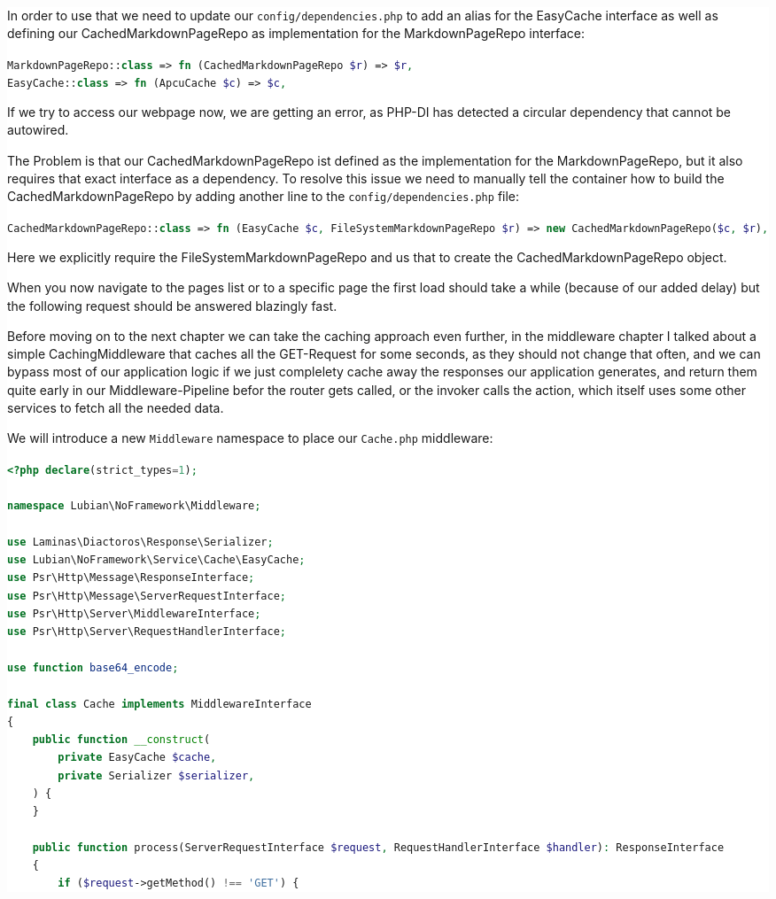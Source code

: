 In order to use that we need to update our `config/dependencies.php` to add an alias for the EasyCache interface as well
as defining our CachedMarkdownPageRepo as implementation for the MarkdownPageRepo interface:

```php
MarkdownPageRepo::class => fn (CachedMarkdownPageRepo $r) => $r,
EasyCache::class => fn (ApcuCache $c) => $c,
```

If we try to access our webpage now, we are getting an error, as PHP-DI has detected a circular dependency that cannot
be autowired.

The Problem is that our CachedMarkdownPageRepo ist defined as the implementation for the MarkdownPageRepo, but it also
requires that exact interface as a dependency. To resolve this issue we need to manually tell the container how to build
the CachedMarkdownPageRepo by adding another line to the `config/dependencies.php` file:

```php
CachedMarkdownPageRepo::class => fn (EasyCache $c, FileSystemMarkdownPageRepo $r) => new CachedMarkdownPageRepo($c, $r),
```

Here we explicitly require the FileSystemMarkdownPageRepo and us that to create the CachedMarkdownPageRepo object.

When you now navigate to the pages list or to a specific page the first load should take a while (because of our added delay)
but the following request should be answered blazingly fast.

Before moving on to the next chapter we can take the caching approach even further, in the middleware chapter I talked
about a simple CachingMiddleware that caches all the GET-Request for some seconds, as they should not change that often,
and we can bypass most of our application logic if we just complelety cache away the responses our application generates,
and return them quite early in our Middleware-Pipeline befor the router gets called, or the invoker calls the action,
which itself uses some other services to fetch all the needed data.

We will introduce a new `Middleware` namespace to place our `Cache.php` middleware:
```php
<?php declare(strict_types=1);

namespace Lubian\NoFramework\Middleware;

use Laminas\Diactoros\Response\Serializer;
use Lubian\NoFramework\Service\Cache\EasyCache;
use Psr\Http\Message\ResponseInterface;
use Psr\Http\Message\ServerRequestInterface;
use Psr\Http\Server\MiddlewareInterface;
use Psr\Http\Server\RequestHandlerInterface;

use function base64_encode;

final class Cache implements MiddlewareInterface
{
    public function __construct(
        private EasyCache $cache,
        private Serializer $serializer,
    ) {
    }

    public function process(ServerRequestInterface $request, RequestHandlerInterface $handler): ResponseInterface
    {
        if ($request->getMethod() !== 'GET') {
```